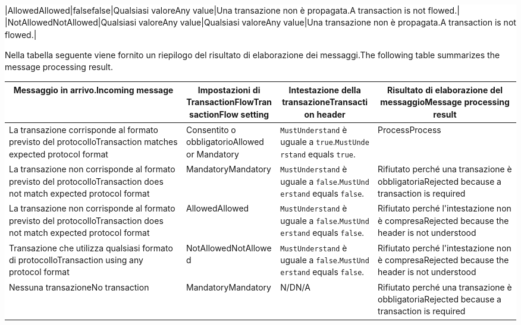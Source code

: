 |<span data-ttu-id="54eac-142">Allowed</span><span class="sxs-lookup"><span data-stu-id="54eac-142">Allowed</span></span>|<span data-ttu-id="54eac-143">false</span><span class="sxs-lookup"><span data-stu-id="54eac-143">false</span></span>|<span data-ttu-id="54eac-144">Qualsiasi valore</span><span class="sxs-lookup"><span data-stu-id="54eac-144">Any value</span></span>|<span data-ttu-id="54eac-145">Una transazione non è propagata.</span><span class="sxs-lookup"><span data-stu-id="54eac-145">A transaction is not flowed.</span></span>|  
|<span data-ttu-id="54eac-146">NotAllowed</span><span class="sxs-lookup"><span data-stu-id="54eac-146">NotAllowed</span></span>|<span data-ttu-id="54eac-147">Qualsiasi valore</span><span class="sxs-lookup"><span data-stu-id="54eac-147">Any value</span></span>|<span data-ttu-id="54eac-148">Qualsiasi valore</span><span class="sxs-lookup"><span data-stu-id="54eac-148">Any value</span></span>|<span data-ttu-id="54eac-149">Una transazione non è propagata.</span><span class="sxs-lookup"><span data-stu-id="54eac-149">A transaction is not flowed.</span></span>|  
  
 <span data-ttu-id="54eac-150">Nella tabella seguente viene fornito un riepilogo del risultato di elaborazione dei messaggi.</span><span class="sxs-lookup"><span data-stu-id="54eac-150">The following table summarizes the message processing result.</span></span>  
  
|<span data-ttu-id="54eac-151">Messaggio in arrivo.</span><span class="sxs-lookup"><span data-stu-id="54eac-151">Incoming message</span></span>|<span data-ttu-id="54eac-152">Impostazioni di TransactionFlow</span><span class="sxs-lookup"><span data-stu-id="54eac-152">TransactionFlow setting</span></span>|<span data-ttu-id="54eac-153">Intestazione della transazione</span><span class="sxs-lookup"><span data-stu-id="54eac-153">Transaction header</span></span>|<span data-ttu-id="54eac-154">Risultato di elaborazione del messaggio</span><span class="sxs-lookup"><span data-stu-id="54eac-154">Message processing result</span></span>|  
|----------------------|-----------------------------|------------------------|-------------------------------|  
|<span data-ttu-id="54eac-155">La transazione corrisponde al formato previsto del protocollo</span><span class="sxs-lookup"><span data-stu-id="54eac-155">Transaction matches expected protocol format</span></span>|<span data-ttu-id="54eac-156">Consentito o obbligatorio</span><span class="sxs-lookup"><span data-stu-id="54eac-156">Allowed or Mandatory</span></span>|<span data-ttu-id="54eac-157">`MustUnderstand` è uguale a `true`.</span><span class="sxs-lookup"><span data-stu-id="54eac-157">`MustUnderstand` equals `true`.</span></span>|<span data-ttu-id="54eac-158">Process</span><span class="sxs-lookup"><span data-stu-id="54eac-158">Process</span></span>|  
|<span data-ttu-id="54eac-159">La transazione non corrisponde al formato previsto del protocollo</span><span class="sxs-lookup"><span data-stu-id="54eac-159">Transaction does not match expected protocol format</span></span>|<span data-ttu-id="54eac-160">Mandatory</span><span class="sxs-lookup"><span data-stu-id="54eac-160">Mandatory</span></span>|<span data-ttu-id="54eac-161">`MustUnderstand` è uguale a `false`.</span><span class="sxs-lookup"><span data-stu-id="54eac-161">`MustUnderstand` equals `false`.</span></span>|<span data-ttu-id="54eac-162">Rifiutato perché una transazione è obbligatoria</span><span class="sxs-lookup"><span data-stu-id="54eac-162">Rejected because a transaction is required</span></span>|  
|<span data-ttu-id="54eac-163">La transazione non corrisponde al formato previsto del protocollo</span><span class="sxs-lookup"><span data-stu-id="54eac-163">Transaction does not match expected protocol format</span></span>|<span data-ttu-id="54eac-164">Allowed</span><span class="sxs-lookup"><span data-stu-id="54eac-164">Allowed</span></span>|<span data-ttu-id="54eac-165">`MustUnderstand` è uguale a `false`.</span><span class="sxs-lookup"><span data-stu-id="54eac-165">`MustUnderstand` equals `false`.</span></span>|<span data-ttu-id="54eac-166">Rifiutato perché l'intestazione non è compresa</span><span class="sxs-lookup"><span data-stu-id="54eac-166">Rejected because the header is not understood</span></span>|  
|<span data-ttu-id="54eac-167">Transazione che utilizza qualsiasi formato di protocollo</span><span class="sxs-lookup"><span data-stu-id="54eac-167">Transaction using any protocol format</span></span>|<span data-ttu-id="54eac-168">NotAllowed</span><span class="sxs-lookup"><span data-stu-id="54eac-168">NotAllowed</span></span>|<span data-ttu-id="54eac-169">`MustUnderstand` è uguale a `false`.</span><span class="sxs-lookup"><span data-stu-id="54eac-169">`MustUnderstand` equals `false`.</span></span>|<span data-ttu-id="54eac-170">Rifiutato perché l'intestazione non è compresa</span><span class="sxs-lookup"><span data-stu-id="54eac-170">Rejected because the header is not understood</span></span>|  
|<span data-ttu-id="54eac-171">Nessuna transazione</span><span class="sxs-lookup"><span data-stu-id="54eac-171">No transaction</span></span>|<span data-ttu-id="54eac-172">Mandatory</span><span class="sxs-lookup"><span data-stu-id="54eac-172">Mandatory</span></span>|<span data-ttu-id="54eac-173">N/D</span><span class="sxs-lookup"><span data-stu-id="54eac-173">N/A</span></span>|<span data-ttu-id="54eac-174">Rifiutato perché una transazione è obbligatoria</span><span class="sxs-lookup"><span data-stu-id="54eac-174">Rejected because a transaction is required</span></span>|  